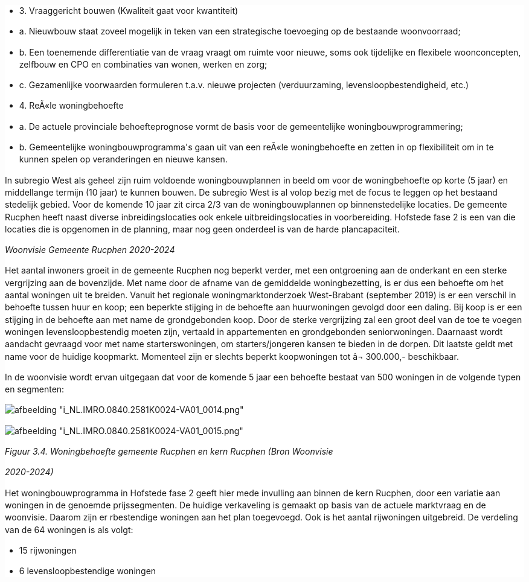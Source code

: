 * 3\. Vraaggericht bouwen (Kwaliteit gaat voor kwantiteit)

+ a. Nieuwbouw staat zoveel mogelijk in teken van een strategische toevoeging op de bestaande woonvoorraad;

+ b. Een toenemende differentiatie van de vraag vraagt om ruimte voor nieuwe, soms ook tijdelijke en flexibele woonconcepten, zelfbouw en CPO en combinaties van wonen, werken en zorg;

+ c. Gezamenlijke voorwaarden formuleren t.a.v. nieuwe projecten (verduurzaming, levensloopbestendigheid, etc.)

* 4\. ReÃ«le woningbehoefte

+ a. De actuele provinciale behoefteprognose vormt de basis voor de gemeentelijke woningbouwprogrammering;

+ b. Gemeentelijke woningbouwprogramma's gaan uit van een reÃ«le woningbehoefte en zetten in op flexibiliteit om in te kunnen spelen op veranderingen en nieuwe kansen.

In subregio West als geheel zijn ruim voldoende woningbouwplannen in beeld om voor de woningbehoefte op korte (5 jaar) en middellange termijn (10 jaar) te kunnen bouwen. De subregio West is al volop bezig met de focus te leggen op het bestaand stedelijk gebied. Voor de komende 10 jaar zit circa 2/3 van de woningbouwplannen op binnenstedelijke locaties. De gemeente Rucphen heeft naast diverse inbreidingslocaties ook enkele uitbreidingslocaties in voorbereiding. Hofstede fase 2 is een van die locaties die is opgenomen in de planning, maar nog geen onderdeel is van de harde plancapaciteit.

*Woonvisie Gemeente Rucphen 2020\-2024*

Het aantal inwoners groeit in de gemeente Rucphen nog beperkt verder, met een ontgroening aan de onderkant en een sterke vergrijzing aan de bovenzijde. Met name door de afname van de gemiddelde woningbezetting, is er dus een behoefte om het aantal woningen uit te breiden. Vanuit het regionale woningmarktonderzoek West\-Brabant (september 2019\) is er een verschil in behoefte tussen huur en koop; een beperkte stijging in de behoefte aan huurwoningen gevolgd door een daling. Bij koop is er een stijging in de behoefte aan met name de grondgebonden koop. Door de sterke vergrijzing zal een groot deel van de toe te voegen woningen levensloopbestendig moeten zijn, vertaald in appartementen en grondgebonden seniorwoningen. Daarnaast wordt aandacht gevraagd voor met name starterswoningen, om starters/jongeren kansen te bieden in de dorpen. Dit laatste geldt met name voor de huidige koopmarkt. Momenteel zijn er slechts beperkt koopwoningen tot â¬ 300\.000,\- beschikbaar.

In de woonvisie wordt ervan uitgegaan dat voor de komende 5 jaar een behoefte bestaat van 500 woningen in de volgende typen en segmenten:

![afbeelding "i_NL.IMRO.0840.2581K0024-VA01_0014.png"](i_NL.IMRO.0840.2581K0024-VA01_0014.png)

![afbeelding "i_NL.IMRO.0840.2581K0024-VA01_0015.png"](i_NL.IMRO.0840.2581K0024-VA01_0015.png)

*Figuur 3\.4\. Woningbehoefte gemeente Rucphen en kern Rucphen (Bron Woonvisie*

*2020\-2024\)*

Het woningbouwprogramma in Hofstede fase 2 geeft hier mede invulling aan binnen de kern Rucphen, door een variatie aan woningen in de genoemde prijssegmenten. De huidige verkaveling is gemaakt op basis van de actuele marktvraag en de woonvisie. Daarom zijn er rbestendige woningen aan het plan toegevoegd. Ook is het aantal rijwoningen uitgebreid. De verdeling van de 64 woningen is als volgt:

* 15 rijwoningen

* 6 levensloopbestendige woningen
